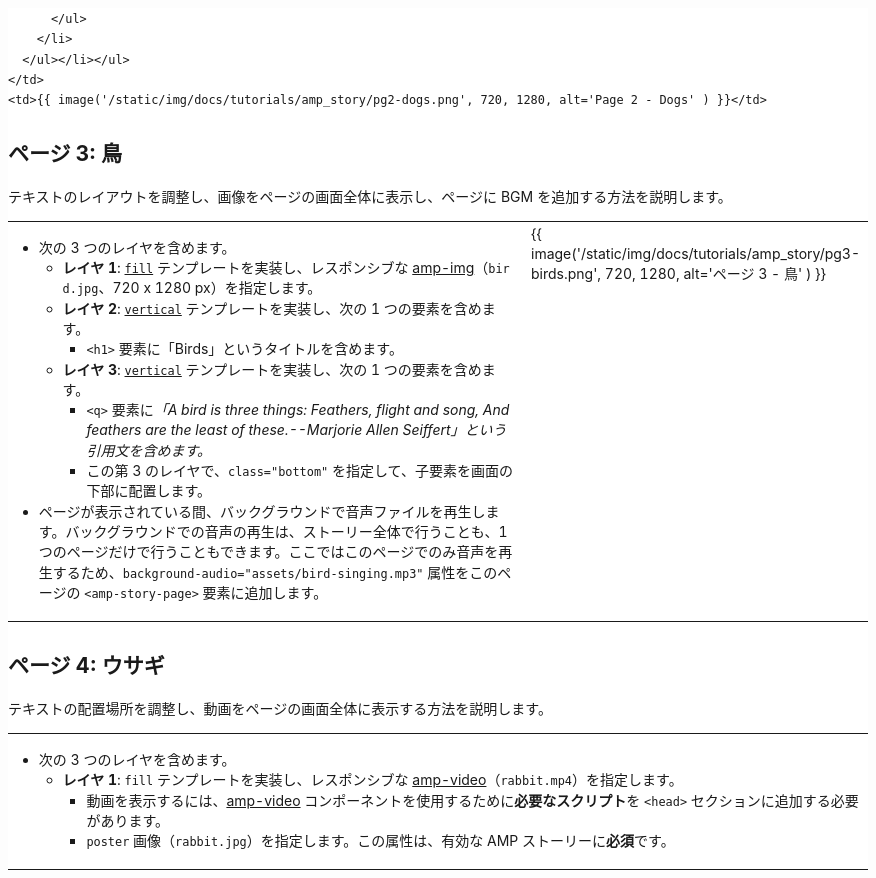           </ul>
        </li>
      </ul></li></ul>
    </td>
    <td>{{ image('/static/img/docs/tutorials/amp_story/pg2-dogs.png', 720, 1280, alt='Page 2 - Dogs' ) }}</td>
  </tr>
</table>

## ページ 3: 鳥

テキストのレイアウトを調整し、画像をページの画面全体に表示し、ページに BGM を追加する方法を説明します。

<table class="noborder">
  <tr>
    <td width="60%">
      <ul>
      <li>次の 3 つのレイヤを含めます。
      <ul>
        <li><b>レイヤ 1</b>: <a href="/ja/docs/getting_started/visual_story/create_cover_page.html#fill"><code>fill</code></a> テンプレートを実装し、レスポンシブな <a href="https://www.ampproject.org/docs/reference/components/amp-img">amp-img</a>（<code class="filename">bird.jpg</code>、720 x 1280 px）を指定します。</li>
        <li><b>レイヤ 2</b>: <a href="/ja/docs/getting_started/visual_story/create_cover_page.html#vertical"><code>vertical</code></a> テンプレートを実装し、次の 1 つの要素を含めます。
          <ul>
            <li><code>&lt;h1></code> 要素に「Birds」というタイトルを含めます。</li>
          </ul>
        </li>
        <li><b>レイヤ 3</b>: <a href="/ja/docs/getting_started/visual_story/create_cover_page.html#vertical"><code>vertical</code></a> テンプレートを実装し、次の 1 つの要素を含めます。
          <ul>
            <li><code>&lt;q></code> 要素に<em>「A bird is three things: Feathers, flight and song, And feathers are the least of these.--Marjorie Allen Seiffert」という引用文を含めます。</em></li>
            <li>この第 3 のレイヤで、<code>class="bottom"</code> を指定して、子要素を画面の下部に配置します。</li>
          </ul>
        </li>
      </ul></li>
      <li>ページが表示されている間、バックグラウンドで音声ファイルを再生します。バックグラウンドでの音声の再生は、ストーリー全体で行うことも、1 つのページだけで行うこともできます。ここではこのページでのみ音声を再生するため、<code>background-audio="assets/bird-singing.mp3"</code> 属性をこのページの <code>&lt;amp-story-page></code> 要素に追加します。</li>
      </ul>
    </td>
    <td>{{ image('/static/img/docs/tutorials/amp_story/pg3-birds.png', 720, 1280, alt='ページ 3 - 鳥' ) }}</td>
  </tr>
</table>

## ページ 4: ウサギ

テキストの配置場所を調整し、動画をページの画面全体に表示する方法を説明します。

<table class="noborder">
  <tr>
    <td width="60%">
      <ul>
      <li>次の 3 つのレイヤを含めます。
      <ul>
        <li><b>レイヤ 1</b>: <code>fill</code> テンプレートを実装し、レスポンシブな <a href="https://www.ampproject.org/docs/reference/components/amp-video">amp-video</a>（<code class="filename">rabbit.mp4</code>）を指定します。
          <ul>
            <li>動画を表示するには、<a href="https://www.ampproject.org/docs/reference/components/amp-video">amp-video</a> コンポーネントを使用するために<strong>必要なスクリプト</strong>を <code>&lt;head></code> セクションに追加する必要があります。</li>
            <li><code>poster</code> 画像（<code class="filename">rabbit.jpg</code>）を指定します。この属性は、有効な AMP ストーリーに<strong>必須</strong>です。</li>